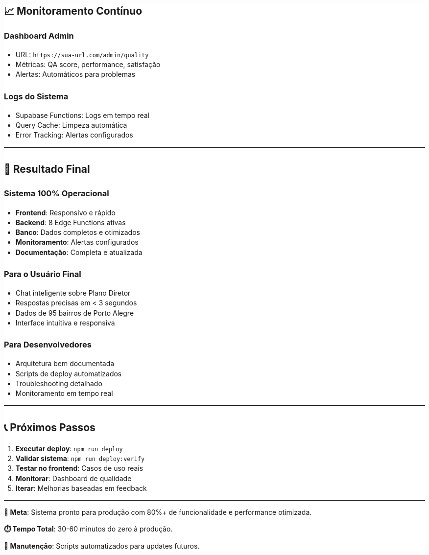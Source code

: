 
## 📈 Monitoramento Contínuo

### Dashboard Admin
- URL: `https://sua-url.com/admin/quality`
- Métricas: QA score, performance, satisfação
- Alertas: Automáticos para problemas

### Logs do Sistema
- Supabase Functions: Logs em tempo real
- Query Cache: Limpeza automática
- Error Tracking: Alertas configurados

---

## 🎉 Resultado Final

### Sistema 100% Operacional
- **Frontend**: Responsivo e rápido
- **Backend**: 8 Edge Functions ativas
- **Banco**: Dados completos e otimizados
- **Monitoramento**: Alertas configurados
- **Documentação**: Completa e atualizada

### Para o Usuário Final
- Chat inteligente sobre Plano Diretor
- Respostas precisas em < 3 segundos  
- Dados de 95 bairros de Porto Alegre
- Interface intuitiva e responsiva

### Para Desenvolvedores
- Arquitetura bem documentada
- Scripts de deploy automatizados
- Troubleshooting detalhado
- Monitoramento em tempo real

---

## 📞 Próximos Passos

1. **Executar deploy**: `npm run deploy`
2. **Validar sistema**: `npm run deploy:verify`
3. **Testar no frontend**: Casos de uso reais
4. **Monitorar**: Dashboard de qualidade
5. **Iterar**: Melhorias baseadas em feedback

---

**🎯 Meta**: Sistema pronto para produção com 80%+ de funcionalidade e performance otimizada.

**⏱️ Tempo Total**: 30-60 minutos do zero à produção.

**🔄 Manutenção**: Scripts automatizados para updates futuros.